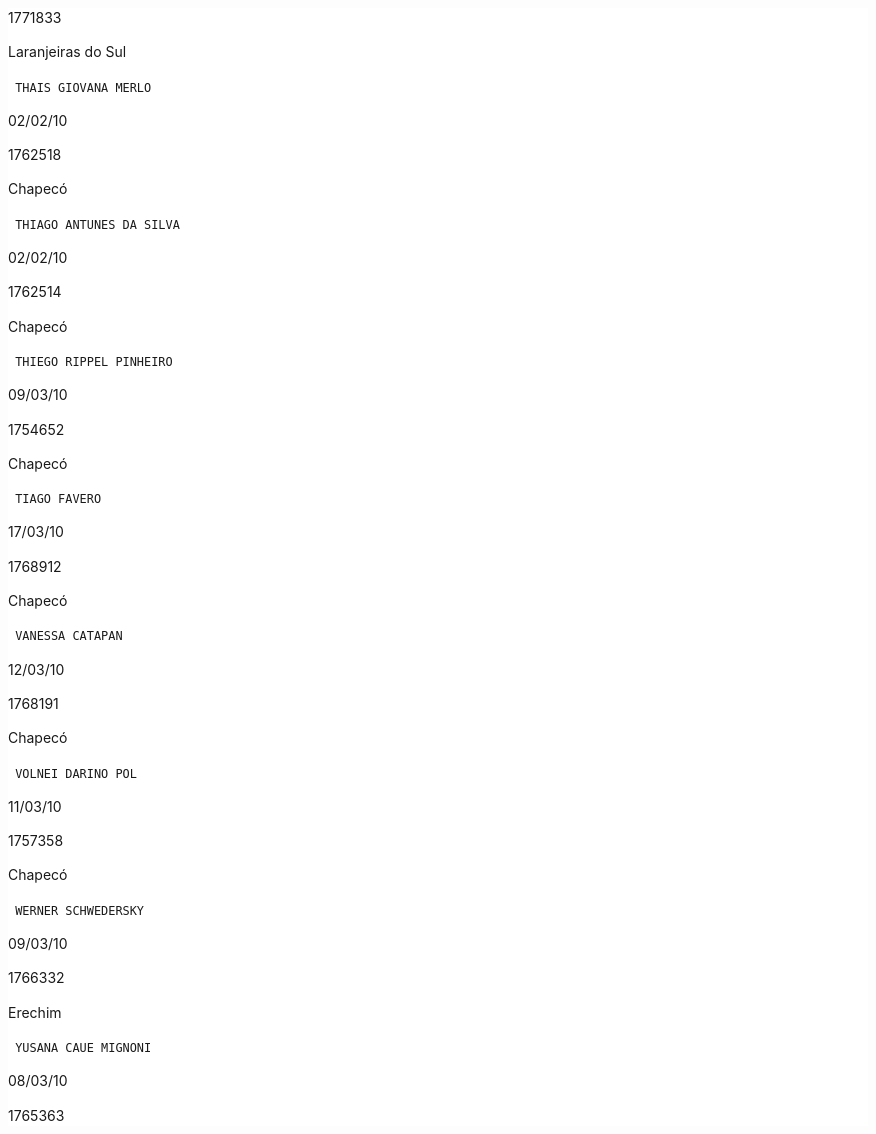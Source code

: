    1771833

   Laranjeiras do Sul

     THAIS GIOVANA MERLO

   02/02/10

   1762518

   Chapecó

     THIAGO ANTUNES DA SILVA

   02/02/10

   1762514

   Chapecó

     THIEGO RIPPEL PINHEIRO

   09/03/10

   1754652

   Chapecó

     TIAGO FAVERO

   17/03/10

   1768912

   Chapecó

     VANESSA CATAPAN

   12/03/10

   1768191

   Chapecó

     VOLNEI DARINO POL

   11/03/10

   1757358

   Chapecó

     WERNER SCHWEDERSKY

   09/03/10

   1766332

   Erechim

     YUSANA CAUE MIGNONI

   08/03/10

   1765363
